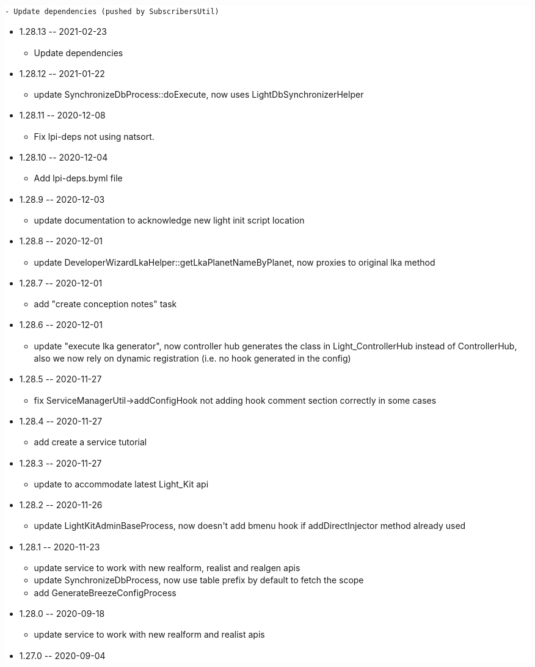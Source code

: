     - Update dependencies (pushed by SubscribersUtil)

- 1.28.13 -- 2021-02-23

    - Update dependencies

- 1.28.12 -- 2021-01-22

    - update SynchronizeDbProcess::doExecute, now uses LightDbSynchronizerHelper
  
- 1.28.11 -- 2020-12-08

    - Fix lpi-deps not using natsort.

- 1.28.10 -- 2020-12-04

    - Add lpi-deps.byml file

- 1.28.9 -- 2020-12-03

    - update documentation to acknowledge new light init script location
    
- 1.28.8 -- 2020-12-01

    - update DeveloperWizardLkaHelper::getLkaPlanetNameByPlanet, now proxies to original lka method
    
- 1.28.7 -- 2020-12-01

    - add "create conception notes" task
    
- 1.28.6 -- 2020-12-01

    - update "execute lka generator", now controller hub generates the class in Light_ControllerHub instead of ControllerHub, also we now rely on dynamic registration (i.e. no hook generated in the config)
    
- 1.28.5 -- 2020-11-27

    - fix ServiceManagerUtil->addConfigHook not adding hook comment section correctly in some cases
    
- 1.28.4 -- 2020-11-27

    - add create a service tutorial  
    
- 1.28.3 -- 2020-11-27

    - update to accommodate latest Light_Kit api  
    
- 1.28.2 -- 2020-11-26

    - update LightKitAdminBaseProcess, now doesn't add bmenu hook if addDirectInjector method already used  
    
- 1.28.1 -- 2020-11-23

    - update service to work with new realform, realist and realgen apis  
    - update SynchronizeDbProcess, now use table prefix by default to fetch the scope   
    - add GenerateBreezeConfigProcess   
    
- 1.28.0 -- 2020-09-18

    - update service to work with new realform and realist apis  
    
- 1.27.0 -- 2020-09-04
